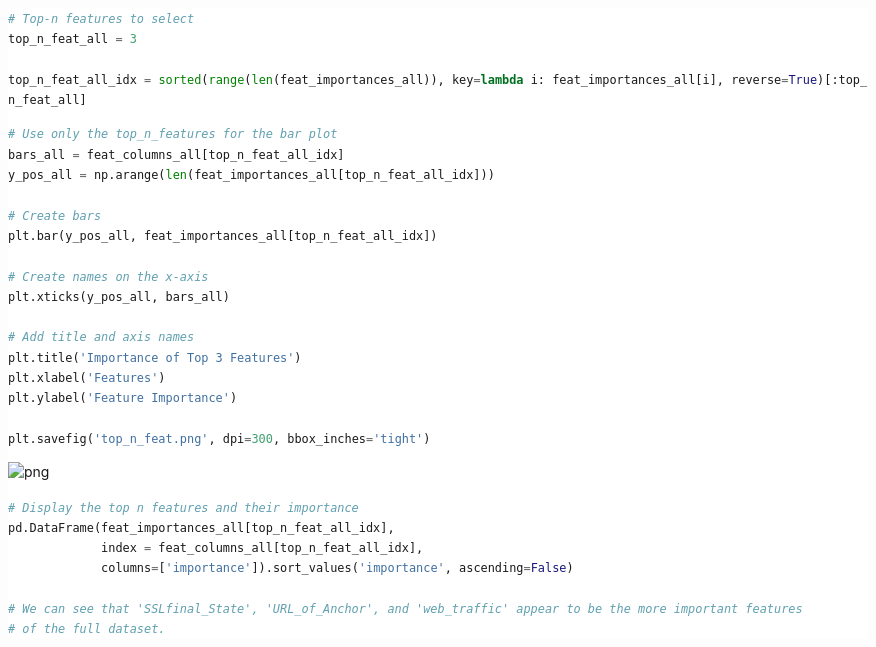 


```python
# Top-n features to select
top_n_feat_all = 3

top_n_feat_all_idx = sorted(range(len(feat_importances_all)), key=lambda i: feat_importances_all[i], reverse=True)[:top_n_feat_all]

```


```python
# Use only the top_n_features for the bar plot
bars_all = feat_columns_all[top_n_feat_all_idx]
y_pos_all = np.arange(len(feat_importances_all[top_n_feat_all_idx]))

# Create bars
plt.bar(y_pos_all, feat_importances_all[top_n_feat_all_idx])

# Create names on the x-axis
plt.xticks(y_pos_all, bars_all)

# Add title and axis names
plt.title('Importance of Top 3 Features')
plt.xlabel('Features')
plt.ylabel('Feature Importance')

plt.savefig('top_n_feat.png', dpi=300, bbox_inches='tight')
```


![png](output_28_0.png)



```python
# Display the top n features and their importance
pd.DataFrame(feat_importances_all[top_n_feat_all_idx],
             index = feat_columns_all[top_n_feat_all_idx],
             columns=['importance']).sort_values('importance', ascending=False)

# We can see that 'SSLfinal_State', 'URL_of_Anchor', and 'web_traffic' appear to be the more important features
# of the full dataset.
```




<div>
<style scoped>
    .dataframe tbody tr th:only-of-type {
        vertical-align: middle;
    }

    .dataframe tbody tr th {
        vertical-align: top;
    }
